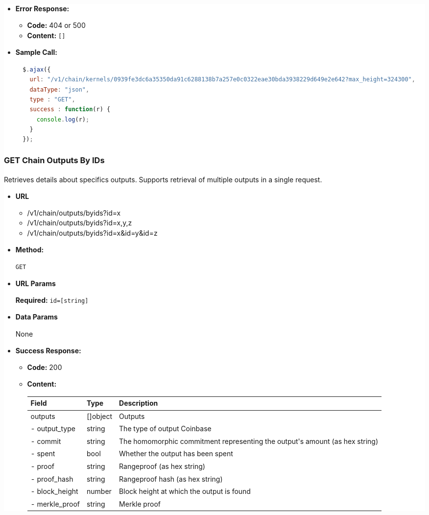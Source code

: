* **Error Response:**

  * **Code:** 404 or 500
  * **Content:** `[]`

* **Sample Call:**

  ```javascript
    $.ajax({
      url: "/v1/chain/kernels/0939fe3dc6a35350da91c6288138b7a257e0c0322eae30bda3938229d649e2e642?max_height=324300",
      dataType: "json",
      type : "GET",
      success : function(r) {
        console.log(r);
      }
    });
  ```

### GET Chain Outputs By IDs

Retrieves details about specifics outputs. Supports retrieval of multiple outputs in a single request.

* **URL**

  * /v1/chain/outputs/byids?id=x
  * /v1/chain/outputs/byids?id=x,y,z
  * /v1/chain/outputs/byids?id=x&id=y&id=z

* **Method:**

  `GET`
  
* **URL Params**

  **Required:**
  `id=[string]`

* **Data Params**

  None

* **Success Response:**

  * **Code:** 200
  * **Content:**

    | Field                 | Type     | Description                                                                 |
    |:----------------------|:---------|:----------------------------------------------------------------------------|
    | outputs               | []object | Outputs                                                                     |
    | - output_type         | string   | The type of output Coinbase|Transaction                                     |
    | - commit              | string   | The homomorphic commitment representing the output's amount (as hex string) |
    | - spent               | bool     | Whether the output has been spent                                           |
    | - proof               | string   | Rangeproof (as hex string)                                                  |
    | - proof_hash          | string   | Rangeproof hash (as hex string)                                             |
    | - block_height        | number   | Block height at which the output is found                                   |
    | - merkle_proof        | string   | Merkle proof                                                                |
